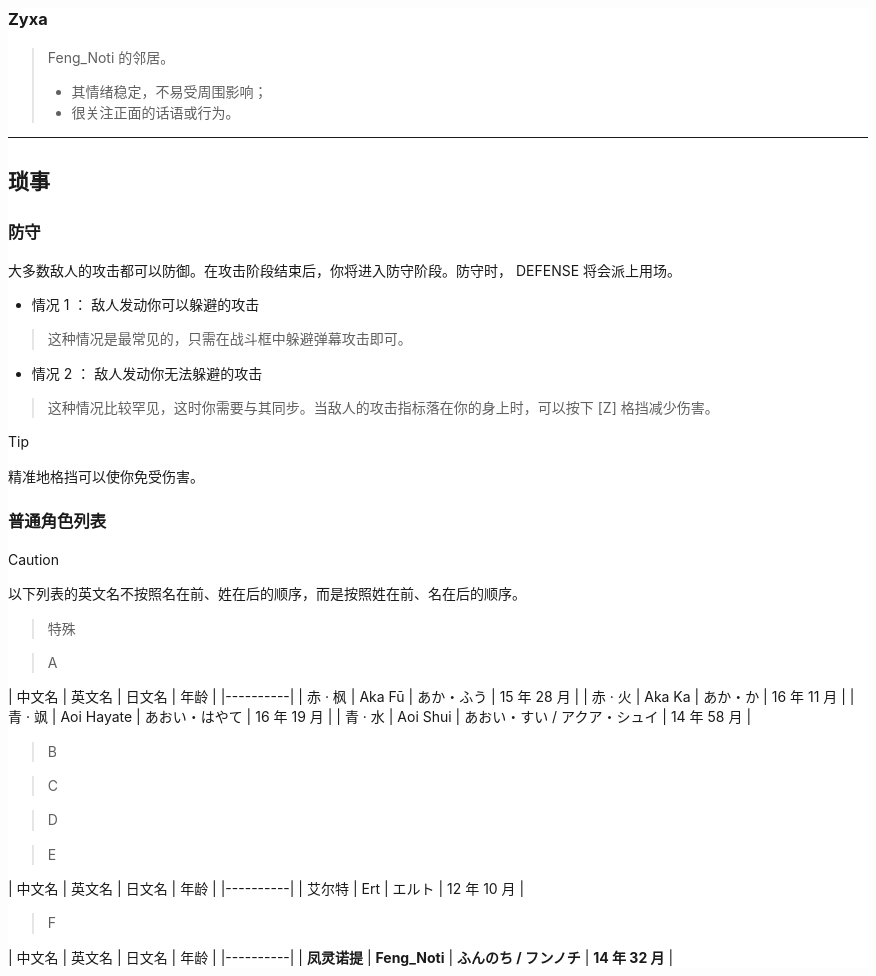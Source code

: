 ### Zyxa
> Feng_Noti 的邻居。
> - 其情绪稳定，不易受周围影响；
> - 很关注正面的话语或行为。

-----------------
## 琐事

### 防守
大多数敌人的攻击都可以防御。在攻击阶段结束后，你将进入防守阶段。防守时， DEFENSE 将会派上用场。

- 情况 1 ： 敌人发动你可以躲避的攻击
> 这种情况是最常见的，只需在战斗框中躲避弹幕攻击即可。

- 情况 2 ： 敌人发动你无法躲避的攻击
> 这种情况比较罕见，这时你需要与其同步。当敌人的攻击指标落在你的身上时，可以按下 [Z] 格挡减少伤害。

> [!tip]
> 精准地格挡可以使你免受伤害。

### 普通角色列表

> [!caution]
> 以下列表的英文名不按照名在前、姓在后的顺序，而是按照姓在前、名在后的顺序。

> 特殊

> A

| 中文名 | 英文名 | 日文名 | 年龄 |
|----------|
| 赤 · 枫 | Aka Fū | あか・ふう | 15 年 28 月 |
| 赤 · 火 | Aka Ka | あか・か | 16 年 11 月 |
| 青 · 飒 | Aoi Hayate | あおい・はやて | 16 年 19 月 |
| 青 · 水 | Aoi Shui | あおい・すい / アクア・シュイ | 14 年 58 月 |

> B

> C

> D

> E

| 中文名 | 英文名 | 日文名 | 年龄 |
|----------|
| 艾尔特 | Ert | エルト | 12 年 10 月 |

> F

| 中文名 | 英文名 | 日文名 | 年龄 |
|----------|
| **凤灵诺提** | **Feng_Noti** | **ふんのち / フンノチ** | **14 年 32 月** |
